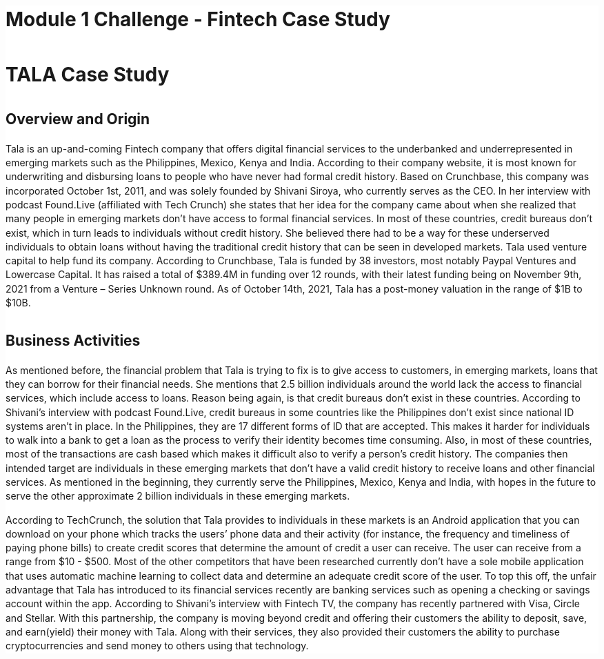 # Module 1 Challenge - Fintech Case Study

# TALA Case Study

## Overview and Origin

Tala is an up-and-coming Fintech company that offers digital financial services to the underbanked and underrepresented in emerging markets such as the Philippines, Mexico, Kenya and India. According to their company website, it is most known for underwriting and disbursing loans to people who have never had formal credit history. Based on Crunchbase, this company was incorporated October 1st, 2011, and was solely founded by Shivani Siroya, who currently serves as the CEO. In her interview with podcast Found.Live (affiliated with Tech Crunch) she states that her idea for the company came about when she realized that many people in emerging markets don’t have access to formal financial services. In most of these countries, credit bureaus don’t exist, which in turn leads to individuals without credit history. She believed there had to be a way for these underserved individuals to obtain loans without having the traditional credit history that can be seen in developed markets. Tala used venture capital to help fund its company. According to Crunchbase, Tala is funded by 38 investors, most notably Paypal Ventures and Lowercase Capital. It has raised a total of $389.4M in funding over 12 rounds, with their latest funding being on November 9th, 2021 from a Venture – Series Unknown round. As of October 14th, 2021, Tala has a post-money valuation in the range of $1B to $10B. 

## Business Activities

As mentioned before, the financial problem that Tala is trying to fix is to give access to customers, in emerging markets, loans that they can borrow for their financial needs. She mentions that 2.5 billion individuals around the world lack the access to financial services, which include access to loans. Reason being again, is that credit bureaus don’t exist in these countries. According to Shivani’s interview with podcast Found.Live, credit bureaus in some countries like the Philippines don’t exist since national ID systems aren’t in place. In the Philippines, they are 17 different forms of ID that are accepted. This makes it harder for individuals to walk into a bank to get a loan as the process to verify their identity becomes time consuming. Also, in most of these countries, most of the transactions are cash based which makes it difficult also to verify a person’s credit history. The companies then intended target are individuals in these emerging markets that don’t have a valid credit history to receive loans and other financial services. As mentioned in the beginning, they currently serve the Philippines, Mexico, Kenya and India, with hopes in the future to serve the other approximate 2 billion individuals in these emerging markets. 

According to TechCrunch, the solution that Tala provides to individuals in these markets is an Android application that you can download on your phone which tracks the users’ phone data and their activity (for instance, the frequency and timeliness of paying phone bills) to create credit scores that determine the amount of credit a user can receive. The user can receive from a range from $10 - $500. Most of the other competitors that have been researched currently don’t have a sole mobile application that uses automatic machine learning to collect data and determine an adequate credit score of the user. To top this off, the unfair advantage that Tala has introduced to its financial services recently are banking services such as opening a checking or savings account within the app. According to Shivani’s interview with Fintech TV, the company has recently partnered with Visa, Circle and Stellar. With this partnership, the company is moving beyond credit and offering their customers the ability to deposit, save, and earn(yield) their money with Tala. Along with their services, they also provided their customers the ability to purchase cryptocurrencies and send money to others using that technology.
